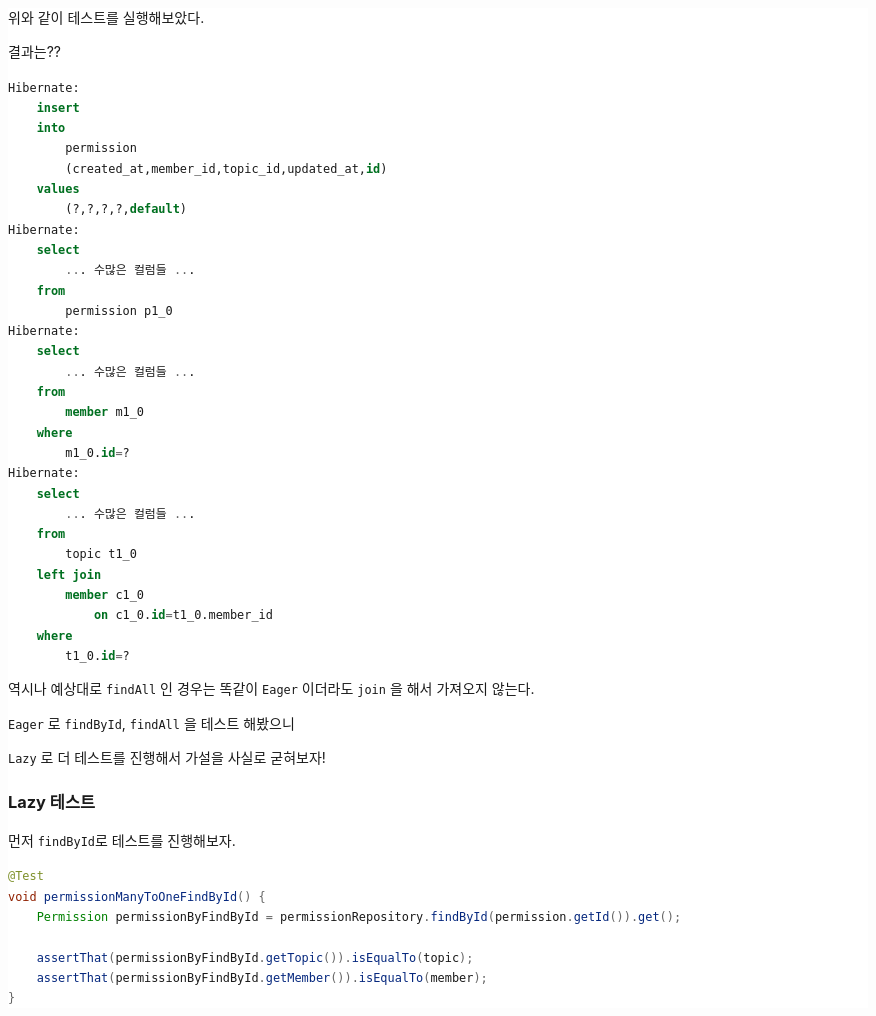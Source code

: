 위와 같이 테스트를 실행해보았다.

결과는??

```sql
Hibernate: 
    insert 
    into
        permission
        (created_at,member_id,topic_id,updated_at,id) 
    values
        (?,?,?,?,default)
Hibernate: 
    select
	    ... 수많은 컬럼들 ...
    from
        permission p1_0
Hibernate: 
    select
	    ... 수많은 컬럼들 ...
    from
        member m1_0 
    where
        m1_0.id=?
Hibernate: 
    select
	    ... 수많은 컬럼들 ...
    from
        topic t1_0 
    left join
        member c1_0 
            on c1_0.id=t1_0.member_id 
    where
        t1_0.id=?
```

역시나 예상대로 `findAll` 인 경우는 똑같이 `Eager` 이더라도 `join` 을 해서 가져오지 않는다.

`Eager` 로 `findById`, `findAll` 을 테스트 해봤으니

`Lazy` 로 더 테스트를 진행해서 가설을 사실로 굳혀보자!

### Lazy 테스트

먼저 `findById`로 테스트를 진행해보자.

```java
@Test  
void permissionManyToOneFindById() {  
    Permission permissionByFindById = permissionRepository.findById(permission.getId()).get();  
  
    assertThat(permissionByFindById.getTopic()).isEqualTo(topic);  
    assertThat(permissionByFindById.getMember()).isEqualTo(member);  
}
```
